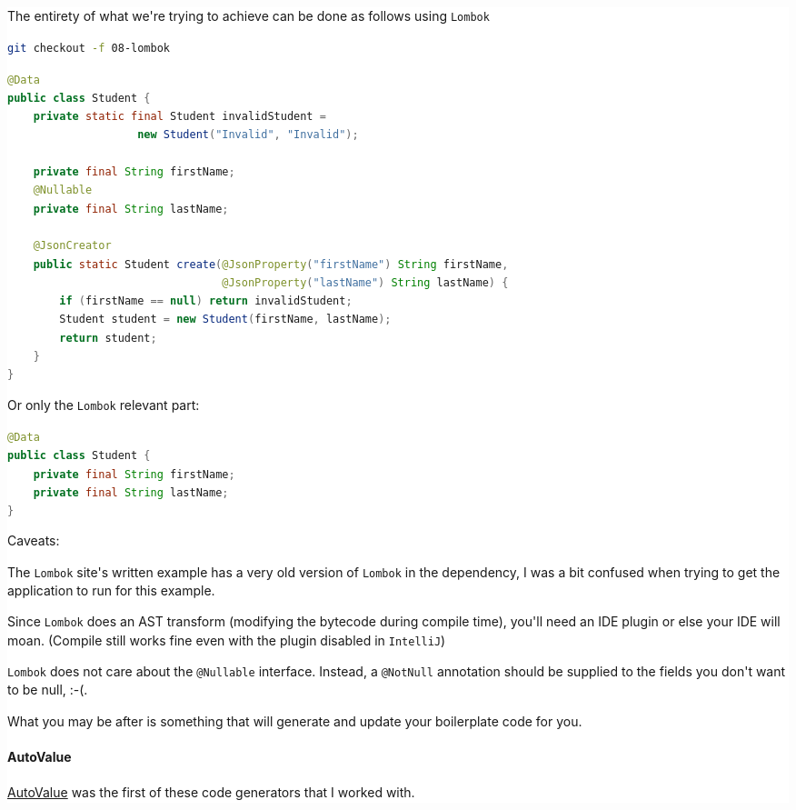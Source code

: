 The entirety of what we're trying to achieve can be done as follows using `Lombok`

``` bash
git checkout -f 08-lombok
```

``` java
@Data
public class Student {
    private static final Student invalidStudent = 
                    new Student("Invalid", "Invalid");

    private final String firstName;
    @Nullable
    private final String lastName;

    @JsonCreator
    public static Student create(@JsonProperty("firstName") String firstName,
                                 @JsonProperty("lastName") String lastName) {
        if (firstName == null) return invalidStudent;
        Student student = new Student(firstName, lastName);
        return student;
    }
}
```

Or only the `Lombok` relevant part:

``` java
@Data
public class Student {
    private final String firstName;
    private final String lastName;
}
```

Caveats:

The `Lombok` site's written example has a very old version of `Lombok` in the dependency, I was a bit confused when trying
to get the application to run for this example.

Since `Lombok` does an AST transform (modifying the bytecode during compile time), you'll need an IDE plugin or else
your IDE will moan. (Compile still works fine even with the plugin disabled in `IntelliJ`)

`Lombok` does not care about the `@Nullable` interface. Instead, a `@NotNull` annotation should be supplied to the fields
you don't want to be null, :-(.

What you may be after is something that will generate and
update your boilerplate code for you.

#### AutoValue

[AutoValue](https://github.com/google/auto/tree/master/value) was the first of these code generators that I worked with.

